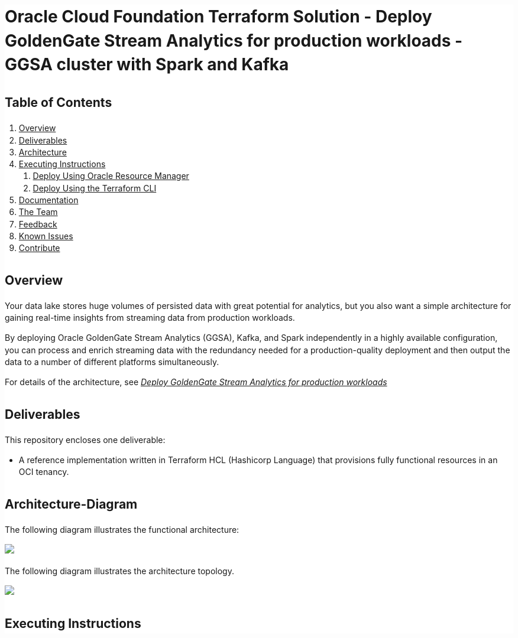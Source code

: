 # Oracle Cloud Foundation Terraform Solution - Deploy GoldenGate Stream Analytics for production workloads - GGSA cluster with Spark and Kafka

## Table of Contents
1. [Overview](#overview)
1. [Deliverables](#deliverables)
1. [Architecture](#Architecture-Diagram)
1. [Executing Instructions](#instructions)
    1. [Deploy Using Oracle Resource Manager](#Deploy-Using-Oracle-Resource-Manager)
    1. [Deploy Using the Terraform CLI](#Deploy-Using-the-Terraform-CLI)
1. [Documentation](#documentation)
1. [The Team](#team)
1. [Feedback](#feedback)
1. [Known Issues](#known-issues)
1. [Contribute](#CONTRIBUTING.md)


## <a name="overview"></a>Overview
Your data lake stores huge volumes of persisted data with great potential for analytics, but you also want a simple architecture for gaining real-time insights from streaming data from production workloads.

By deploying Oracle GoldenGate Stream Analytics (GGSA), Kafka, and Spark independently in a highly available configuration, you can process and enrich streaming data with the redundancy needed for a production-quality deployment and then output the data to a number of different platforms simultaneously.

For details of the architecture, see [_Deploy GoldenGate Stream Analytics for production workloads_](https://docs.oracle.com/en/solutions/deploy-goldengate-stream-analytics)

## <a name="deliverables"></a>Deliverables
 This repository encloses one deliverable:

- A reference implementation written in Terraform HCL (Hashicorp Language) that provisions fully functional resources in an OCI tenancy.

## <a name="architecture"></a>Architecture-Diagram
The following diagram illustrates the functional architecture:

![](https://docs.oracle.com/en/solutions/deploy-goldengate-stream-analytics/img/goldengate-streamed-data-functional-architecture.png)


The following diagram illustrates the architecture topology.

![](https://docs.oracle.com/en/solutions/deploy-goldengate-stream-analytics/img/goldengate-streamed-data-oci-architecture.png)


## <a name="instructions"></a>Executing Instructions
